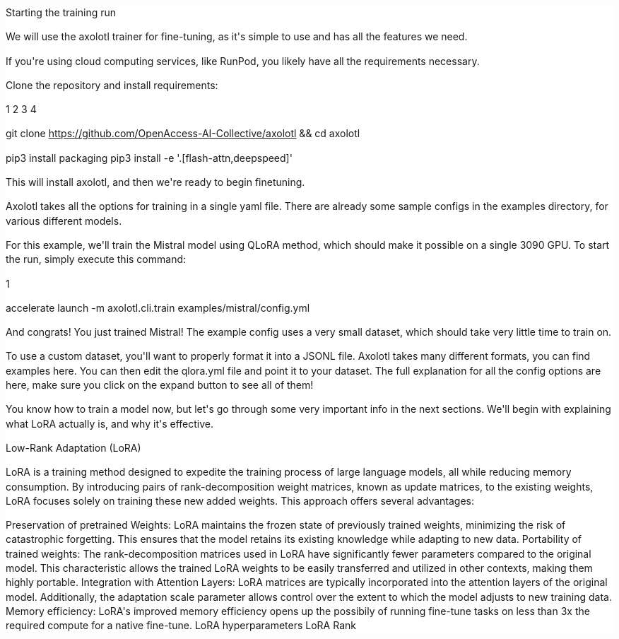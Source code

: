 Starting the training run

We will use the axolotl trainer for fine-tuning, as it's simple to use and has all the features we need.

If you're using cloud computing services, like RunPod, you likely have all the requirements necessary.

Clone the repository and install requirements:

1
2
3
4
	
git clone https://github.com/OpenAccess-AI-Collective/axolotl && cd axolotl

pip3 install packaging
pip3 install -e '.[flash-attn,deepspeed]'


This will install axolotl, and then we're ready to begin finetuning.

Axolotl takes all the options for training in a single yaml file. There are already some sample configs in the examples directory, for various different models.

For this example, we'll train the Mistral model using QLoRA method, which should make it possible on a single 3090 GPU. To start the run, simply execute this command:

1
	
accelerate launch -m axolotl.cli.train examples/mistral/config.yml


And congrats! You just trained Mistral! The example config uses a very small dataset, which should take very little time to train on.

To use a custom dataset, you'll want to properly format it into a JSONL file. Axolotl takes many different formats, you can find examples here. You can then edit the qlora.yml file and point it to your dataset. The full explanation for all the config options are here, make sure you click on the expand button to see all of them!

You know how to train a model now, but let's go through some very important info in the next sections. We'll begin with explaining what LoRA actually is, and why it's effective.

Low-Rank Adaptation (LoRA)

LoRA is a training method designed to expedite the training process of large language models, all while reducing memory consumption. By introducing pairs of rank-decomposition weight matrices, known as update matrices, to the existing weights, LoRA focuses solely on training these new added weights. This approach offers several advantages:

Preservation of pretrained Weights: LoRA maintains the frozen state of previously trained weights, minimizing the risk of catastrophic forgetting. This ensures that the model retains its existing knowledge while adapting to new data.
Portability of trained weights: The rank-decomposition matrices used in LoRA have significantly fewer parameters compared to the original model. This characteristic allows the trained LoRA weights to be easily transferred and utilized in other contexts, making them highly portable.
Integration with Attention Layers: LoRA matrices are typically incorporated into the attention layers of the original model. Additionally, the adaptation scale parameter allows control over the extent to which the model adjusts to new training data.
Memory efficiency: LoRA's improved memory efficiency opens up the possibily of running fine-tune tasks on less than 3x the required compute for a native fine-tune.
LoRA hyperparameters
LoRA Rank
